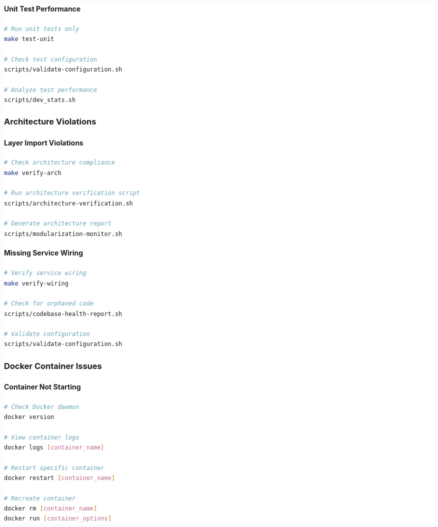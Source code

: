 #### Unit Test Performance
```bash
# Run unit tests only
make test-unit

# Check test configuration
scripts/validate-configuration.sh

# Analyze test performance
scripts/dev_stats.sh
```

### Architecture Violations

#### Layer Import Violations
```bash
# Check architecture compliance
make verify-arch

# Run architecture verification script
scripts/architecture-verification.sh

# Generate architecture report
scripts/modularization-monitor.sh
```

#### Missing Service Wiring
```bash
# Verify service wiring
make verify-wiring

# Check for orphaned code
scripts/codebase-health-report.sh

# Validate configuration
scripts/validate-configuration.sh
```

### Docker Container Issues

#### Container Not Starting
```bash
# Check Docker daemon
docker version

# View container logs
docker logs [container_name]

# Restart specific container
docker restart [container_name]

# Recreate container
docker rm [container_name]
docker run [container_options]
```
